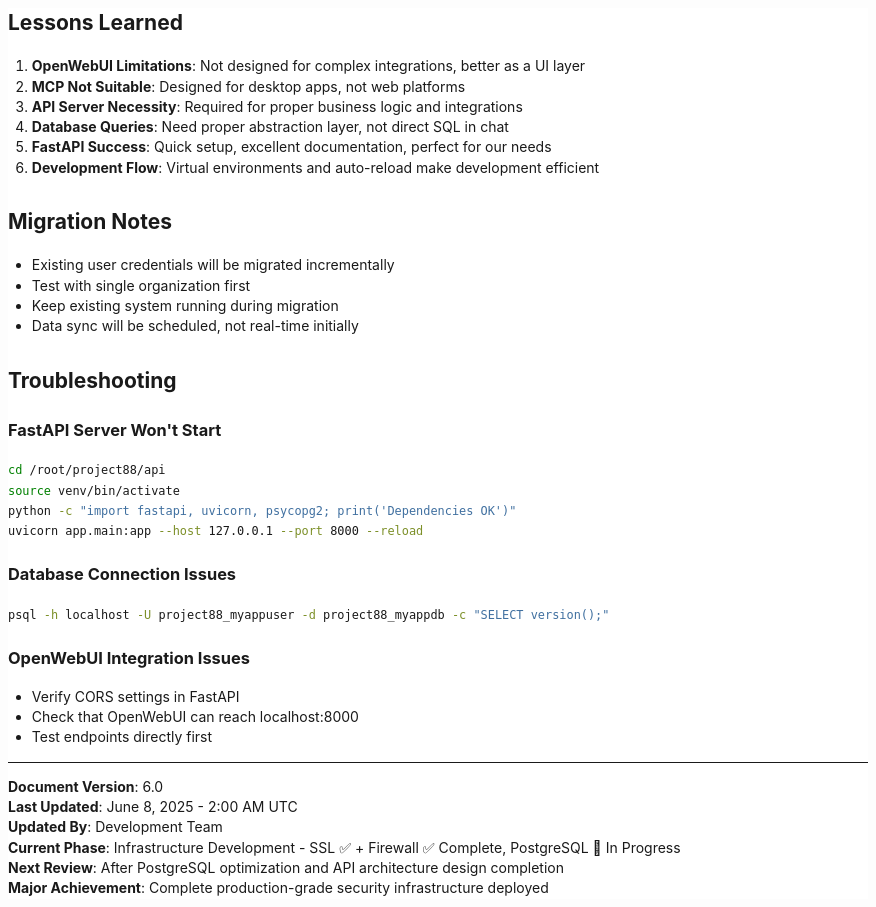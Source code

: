## Lessons Learned

1. **OpenWebUI Limitations**: Not designed for complex integrations, better as a UI layer
2. **MCP Not Suitable**: Designed for desktop apps, not web platforms
3. **API Server Necessity**: Required for proper business logic and integrations
4. **Database Queries**: Need proper abstraction layer, not direct SQL in chat
5. **FastAPI Success**: Quick setup, excellent documentation, perfect for our needs
6. **Development Flow**: Virtual environments and auto-reload make development efficient

## Migration Notes

- Existing user credentials will be migrated incrementally
- Test with single organization first
- Keep existing system running during migration
- Data sync will be scheduled, not real-time initially

## Troubleshooting

### FastAPI Server Won't Start
```bash
cd /root/project88/api
source venv/bin/activate
python -c "import fastapi, uvicorn, psycopg2; print('Dependencies OK')"
uvicorn app.main:app --host 127.0.0.1 --port 8000 --reload
```

### Database Connection Issues
```bash
psql -h localhost -U project88_myappuser -d project88_myappdb -c "SELECT version();"
```

### OpenWebUI Integration Issues
- Verify CORS settings in FastAPI
- Check that OpenWebUI can reach localhost:8000
- Test endpoints directly first

---

**Document Version**: 6.0  
**Last Updated**: June 8, 2025 - 2:00 AM UTC  
**Updated By**: Development Team  
**Current Phase**: Infrastructure Development - SSL ✅ + Firewall ✅ Complete, PostgreSQL 🔄 In Progress  
**Next Review**: After PostgreSQL optimization and API architecture design completion  
**Major Achievement**: Complete production-grade security infrastructure deployed